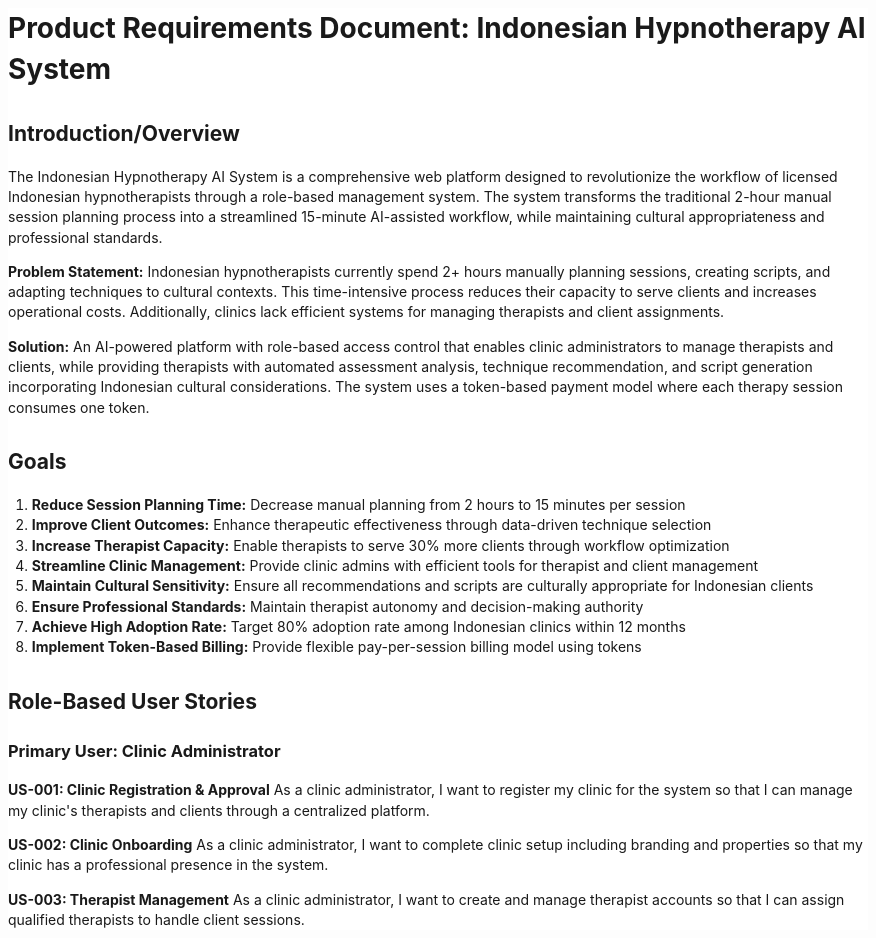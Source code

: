 # Product Requirements Document: Indonesian Hypnotherapy AI System

## Introduction/Overview

The Indonesian Hypnotherapy AI System is a comprehensive web platform designed to revolutionize the workflow of licensed Indonesian hypnotherapists through a role-based management system. The system transforms the traditional 2-hour manual session planning process into a streamlined 15-minute AI-assisted workflow, while maintaining cultural appropriateness and professional standards.

**Problem Statement:** Indonesian hypnotherapists currently spend 2+ hours manually planning sessions, creating scripts, and adapting techniques to cultural contexts. This time-intensive process reduces their capacity to serve clients and increases operational costs. Additionally, clinics lack efficient systems for managing therapists and client assignments.

**Solution:** An AI-powered platform with role-based access control that enables clinic administrators to manage therapists and clients, while providing therapists with automated assessment analysis, technique recommendation, and script generation incorporating Indonesian cultural considerations. The system uses a token-based payment model where each therapy session consumes one token.

## Goals

1. **Reduce Session Planning Time:** Decrease manual planning from 2 hours to 15 minutes per session
2. **Improve Client Outcomes:** Enhance therapeutic effectiveness through data-driven technique selection
3. **Increase Therapist Capacity:** Enable therapists to serve 30% more clients through workflow optimization
4. **Streamline Clinic Management:** Provide clinic admins with efficient tools for therapist and client management
5. **Maintain Cultural Sensitivity:** Ensure all recommendations and scripts are culturally appropriate for Indonesian clients
6. **Ensure Professional Standards:** Maintain therapist autonomy and decision-making authority
7. **Achieve High Adoption Rate:** Target 80% adoption rate among Indonesian clinics within 12 months
8. **Implement Token-Based Billing:** Provide flexible pay-per-session billing model using tokens

## Role-Based User Stories

### Primary User: Clinic Administrator

**US-001: Clinic Registration & Approval**
As a clinic administrator, I want to register my clinic for the system so that I can manage my clinic's therapists and clients through a centralized platform.

**US-002: Clinic Onboarding**
As a clinic administrator, I want to complete clinic setup including branding and properties so that my clinic has a professional presence in the system.

**US-003: Therapist Management**
As a clinic administrator, I want to create and manage therapist accounts so that I can assign qualified therapists to handle client sessions.
